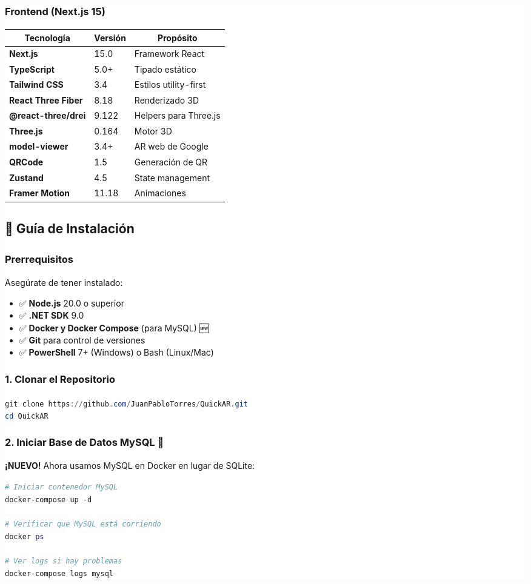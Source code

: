 ### Frontend (Next.js 15)

| Tecnología | Versión | Propósito |
|------------|---------|-----------|
| **Next.js** | 15.0 | Framework React |
| **TypeScript** | 5.0+ | Tipado estático |
| **Tailwind CSS** | 3.4 | Estilos utility-first |
| **React Three Fiber** | 8.18 | Renderizado 3D |
| **@react-three/drei** | 9.122 | Helpers para Three.js |
| **Three.js** | 0.164 | Motor 3D |
| **model-viewer** | 3.4+ | AR web de Google |
| **QRCode** | 1.5 | Generación de QR |
| **Zustand** | 4.5 | State management |
| **Framer Motion** | 11.18 | Animaciones |

## 🚀 Guía de Instalación

### Prerrequisitos

Asegúrate de tener instalado:

- ✅ **Node.js** 20.0 o superior
- ✅ **.NET SDK** 9.0
- ✅ **Docker y Docker Compose** (para MySQL) 🆕
- ✅ **Git** para control de versiones
- ✅ **PowerShell** 7+ (Windows) o Bash (Linux/Mac)

### 1. Clonar el Repositorio

```powershell
git clone https://github.com/JuanPabloTorres/QuickAR.git
cd QuickAR
```

### 2. Iniciar Base de Datos MySQL 🐳

**¡NUEVO!** Ahora usamos MySQL en Docker en lugar de SQLite:

```powershell
# Iniciar contenedor MySQL
docker-compose up -d

# Verificar que MySQL está corriendo
docker ps

# Ver logs si hay problemas
docker-compose logs mysql
```
